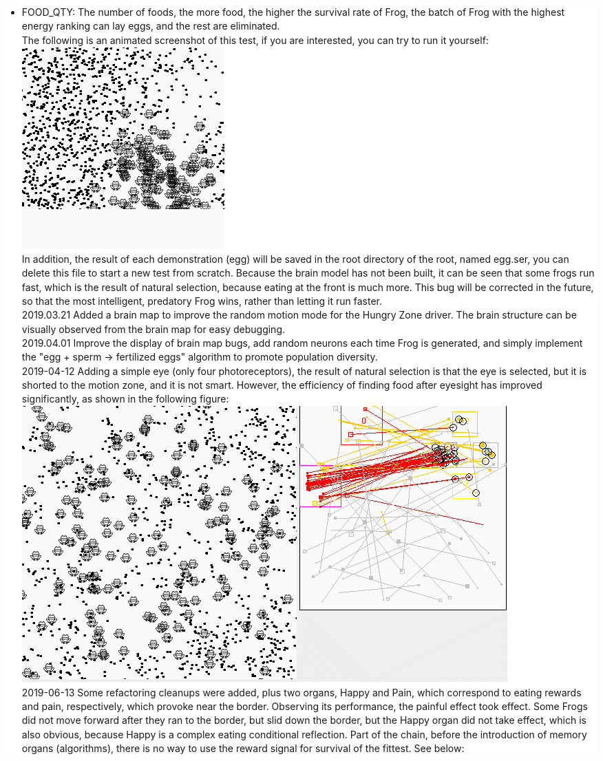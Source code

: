 * FOOD_QTY: The number of foods, the more food, the higher the survival rate of Frog, the batch of Frog with the highest energy ranking can lay eggs, and the rest are eliminated.  
The following is an animated screenshot of this test, if you are interested, you can try to run it yourself:  
![result1](result1.gif)  
In addition, the result of each demonstration (egg) will be saved in the root directory of the root, named egg.ser, you can delete this file to start a new test from scratch. Because the brain model has not been built, it can be seen that some frogs run fast, which is the result of natural selection, because eating at the front is much more. This bug will be corrected in the future, so that the most intelligent, predatory Frog wins, rather than letting it run faster.  
2019.03.21 Added a brain map to improve the random motion mode for the Hungry Zone driver. The brain structure can be visually observed from the brain map for easy debugging.  
2019.04.01 Improve the display of brain map bugs, add random neurons each time Frog is generated, and simply implement the "egg + sperm -> fertilized eggs" algorithm to promote population diversity.  
2019-04-12 Adding a simple eye (only four photoreceptors), the result of natural selection is that the eye is selected, but it is shorted to the motion zone, and it is not smart. However, the efficiency of finding food after eyesight has improved significantly, as shown in the following figure:  
![resut2](result2.gif)    
2019-06-13 Some refactoring cleanups were added, plus two organs, Happy and Pain, which correspond to eating rewards and pain, respectively, which provoke near the border. Observing its performance, the painful effect took effect. Some Frogs did not move forward after they ran to the border, but slid down the border, but the Happy organ did not take effect, which is also obvious, because Happy is a complex eating conditional reflection. Part of the chain, before the introduction of memory organs (algorithms), there is no way to use the reward signal for survival of the fittest. See below:    